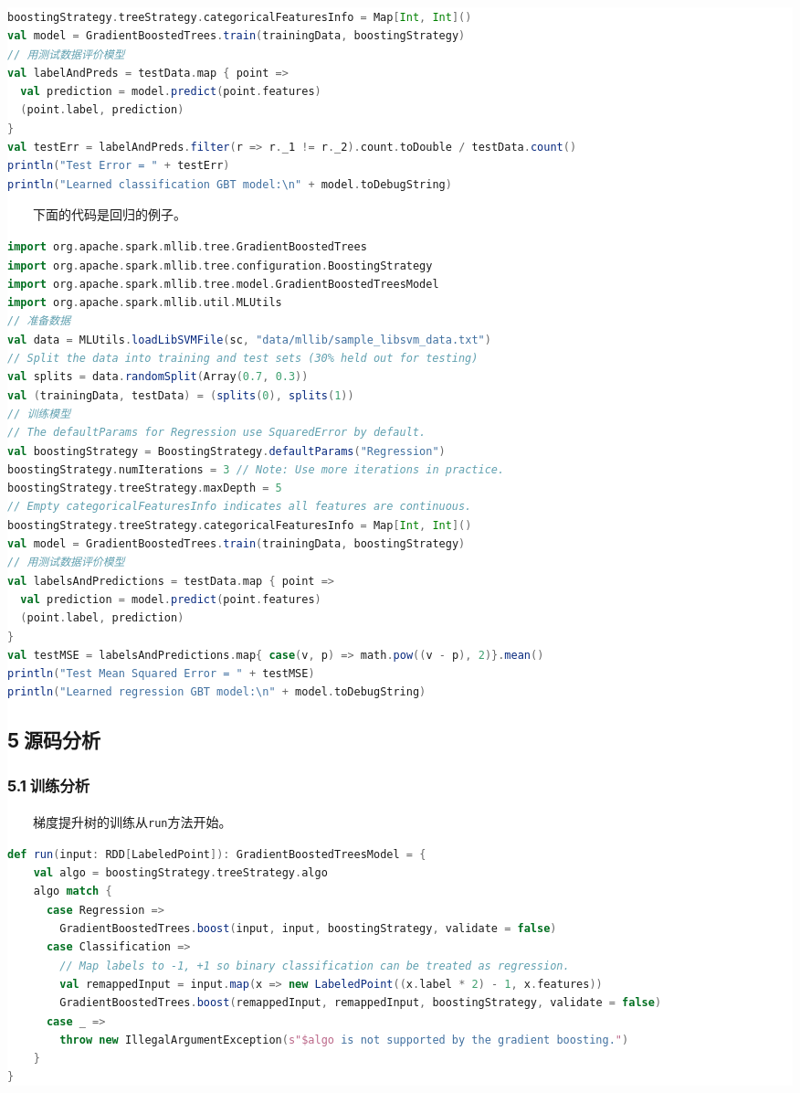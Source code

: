 ```scala
boostingStrategy.treeStrategy.categoricalFeaturesInfo = Map[Int, Int]()
val model = GradientBoostedTrees.train(trainingData, boostingStrategy)
// 用测试数据评价模型
val labelAndPreds = testData.map { point =>
  val prediction = model.predict(point.features)
  (point.label, prediction)
}
val testErr = labelAndPreds.filter(r => r._1 != r._2).count.toDouble / testData.count()
println("Test Error = " + testErr)
println("Learned classification GBT model:\n" + model.toDebugString)
```
&emsp;&emsp;下面的代码是回归的例子。

```scala
import org.apache.spark.mllib.tree.GradientBoostedTrees
import org.apache.spark.mllib.tree.configuration.BoostingStrategy
import org.apache.spark.mllib.tree.model.GradientBoostedTreesModel
import org.apache.spark.mllib.util.MLUtils
// 准备数据
val data = MLUtils.loadLibSVMFile(sc, "data/mllib/sample_libsvm_data.txt")
// Split the data into training and test sets (30% held out for testing)
val splits = data.randomSplit(Array(0.7, 0.3))
val (trainingData, testData) = (splits(0), splits(1))
// 训练模型
// The defaultParams for Regression use SquaredError by default.
val boostingStrategy = BoostingStrategy.defaultParams("Regression")
boostingStrategy.numIterations = 3 // Note: Use more iterations in practice.
boostingStrategy.treeStrategy.maxDepth = 5
// Empty categoricalFeaturesInfo indicates all features are continuous.
boostingStrategy.treeStrategy.categoricalFeaturesInfo = Map[Int, Int]()
val model = GradientBoostedTrees.train(trainingData, boostingStrategy)
// 用测试数据评价模型
val labelsAndPredictions = testData.map { point =>
  val prediction = model.predict(point.features)
  (point.label, prediction)
}
val testMSE = labelsAndPredictions.map{ case(v, p) => math.pow((v - p), 2)}.mean()
println("Test Mean Squared Error = " + testMSE)
println("Learned regression GBT model:\n" + model.toDebugString)
```

## 5 源码分析

### 5.1 训练分析

&emsp;&emsp;梯度提升树的训练从`run`方法开始。

```scala
def run(input: RDD[LabeledPoint]): GradientBoostedTreesModel = {
    val algo = boostingStrategy.treeStrategy.algo
    algo match {
      case Regression =>
        GradientBoostedTrees.boost(input, input, boostingStrategy, validate = false)
      case Classification =>
        // Map labels to -1, +1 so binary classification can be treated as regression.
        val remappedInput = input.map(x => new LabeledPoint((x.label * 2) - 1, x.features))
        GradientBoostedTrees.boost(remappedInput, remappedInput, boostingStrategy, validate = false)
      case _ =>
        throw new IllegalArgumentException(s"$algo is not supported by the gradient boosting.")
    }
}
```
